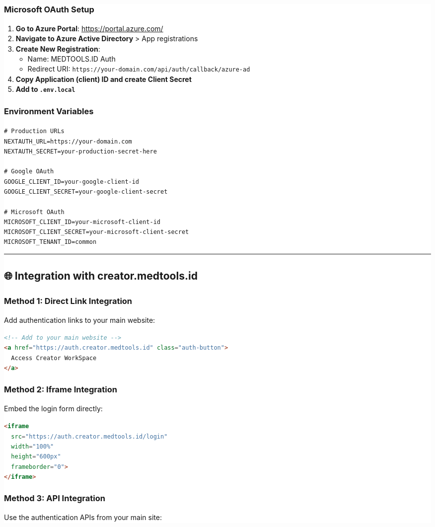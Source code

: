### Microsoft OAuth Setup
1. **Go to Azure Portal**: https://portal.azure.com/
2. **Navigate to Azure Active Directory** > App registrations
3. **Create New Registration**:
   - Name: MEDTOOLS.ID Auth
   - Redirect URI: `https://your-domain.com/api/auth/callback/azure-ad`
4. **Copy Application (client) ID and create Client Secret**
5. **Add to `.env.local`**

### Environment Variables
```env
# Production URLs
NEXTAUTH_URL=https://your-domain.com
NEXTAUTH_SECRET=your-production-secret-here

# Google OAuth
GOOGLE_CLIENT_ID=your-google-client-id
GOOGLE_CLIENT_SECRET=your-google-client-secret

# Microsoft OAuth
MICROSOFT_CLIENT_ID=your-microsoft-client-id
MICROSOFT_CLIENT_SECRET=your-microsoft-client-secret
MICROSOFT_TENANT_ID=common
```

---

## 🌐 Integration with creator.medtools.id

### Method 1: Direct Link Integration
Add authentication links to your main website:

```html
<!-- Add to your main website -->
<a href="https://auth.creator.medtools.id" class="auth-button">
  Access Creator WorkSpace
</a>
```

### Method 2: Iframe Integration
Embed the login form directly:

```html
<iframe 
  src="https://auth.creator.medtools.id/login" 
  width="100%" 
  height="600px"
  frameborder="0">
</iframe>
```

### Method 3: API Integration
Use the authentication APIs from your main site:
